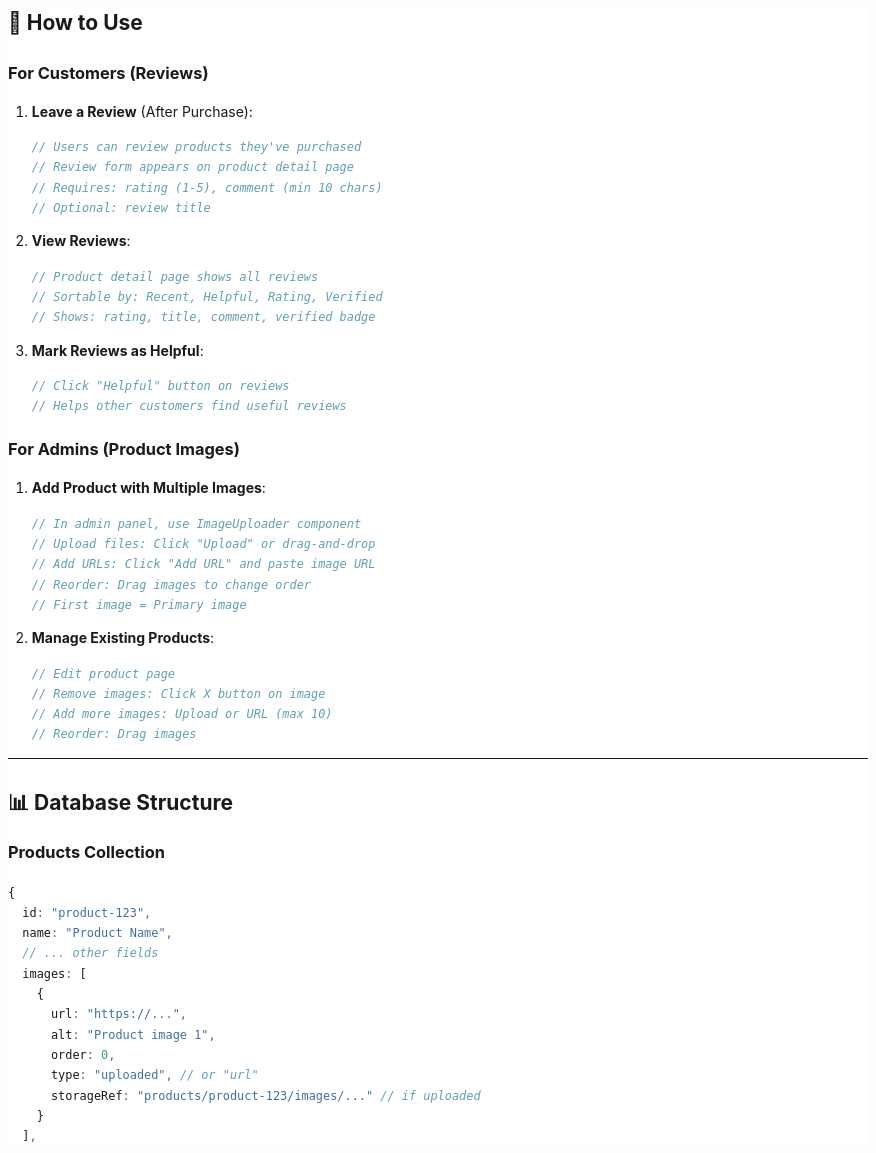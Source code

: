 
## 🚀 How to Use

### For Customers (Reviews)

1. **Leave a Review** (After Purchase):

   ```typescript
   // Users can review products they've purchased
   // Review form appears on product detail page
   // Requires: rating (1-5), comment (min 10 chars)
   // Optional: review title
   ```

2. **View Reviews**:

   ```typescript
   // Product detail page shows all reviews
   // Sortable by: Recent, Helpful, Rating, Verified
   // Shows: rating, title, comment, verified badge
   ```

3. **Mark Reviews as Helpful**:
   ```typescript
   // Click "Helpful" button on reviews
   // Helps other customers find useful reviews
   ```

### For Admins (Product Images)

1. **Add Product with Multiple Images**:

   ```typescript
   // In admin panel, use ImageUploader component
   // Upload files: Click "Upload" or drag-and-drop
   // Add URLs: Click "Add URL" and paste image URL
   // Reorder: Drag images to change order
   // First image = Primary image
   ```

2. **Manage Existing Products**:
   ```typescript
   // Edit product page
   // Remove images: Click X button on image
   // Add more images: Upload or URL (max 10)
   // Reorder: Drag images
   ```

---

## 📊 Database Structure

### Products Collection

```typescript
{
  id: "product-123",
  name: "Product Name",
  // ... other fields
  images: [
    {
      url: "https://...",
      alt: "Product image 1",
      order: 0,
      type: "uploaded", // or "url"
      storageRef: "products/product-123/images/..." // if uploaded
    }
  ],
```